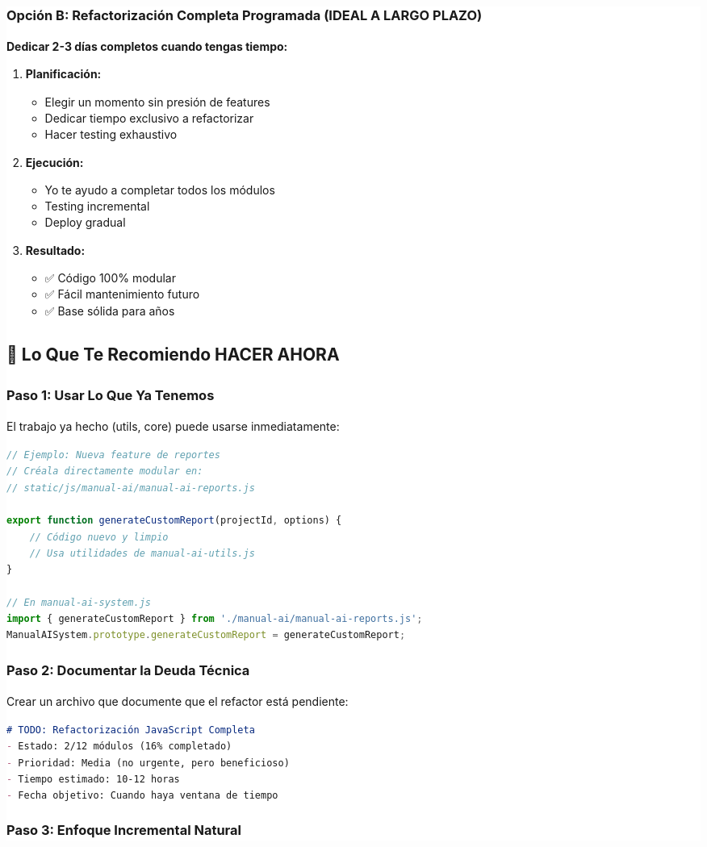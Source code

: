 ### Opción B: Refactorización Completa Programada (IDEAL A LARGO PLAZO)

**Dedicar 2-3 días completos cuando tengas tiempo:**

1. **Planificación:**
   - Elegir un momento sin presión de features
   - Dedicar tiempo exclusivo a refactorizar
   - Hacer testing exhaustivo
   
2. **Ejecución:**
   - Yo te ayudo a completar todos los módulos
   - Testing incremental
   - Deploy gradual

3. **Resultado:**
   - ✅ Código 100% modular
   - ✅ Fácil mantenimiento futuro
   - ✅ Base sólida para años

## 🎯 Lo Que Te Recomiendo HACER AHORA

### Paso 1: Usar Lo Que Ya Tenemos

El trabajo ya hecho (utils, core) puede usarse inmediatamente:

```javascript
// Ejemplo: Nueva feature de reportes
// Créala directamente modular en:
// static/js/manual-ai/manual-ai-reports.js

export function generateCustomReport(projectId, options) {
    // Código nuevo y limpio
    // Usa utilidades de manual-ai-utils.js
}

// En manual-ai-system.js
import { generateCustomReport } from './manual-ai/manual-ai-reports.js';
ManualAISystem.prototype.generateCustomReport = generateCustomReport;
```

### Paso 2: Documentar la Deuda Técnica

Crear un archivo que documente que el refactor está pendiente:

```markdown
# TODO: Refactorización JavaScript Completa
- Estado: 2/12 módulos (16% completado)
- Prioridad: Media (no urgente, pero beneficioso)
- Tiempo estimado: 10-12 horas
- Fecha objetivo: Cuando haya ventana de tiempo
```

### Paso 3: Enfoque Incremental Natural

